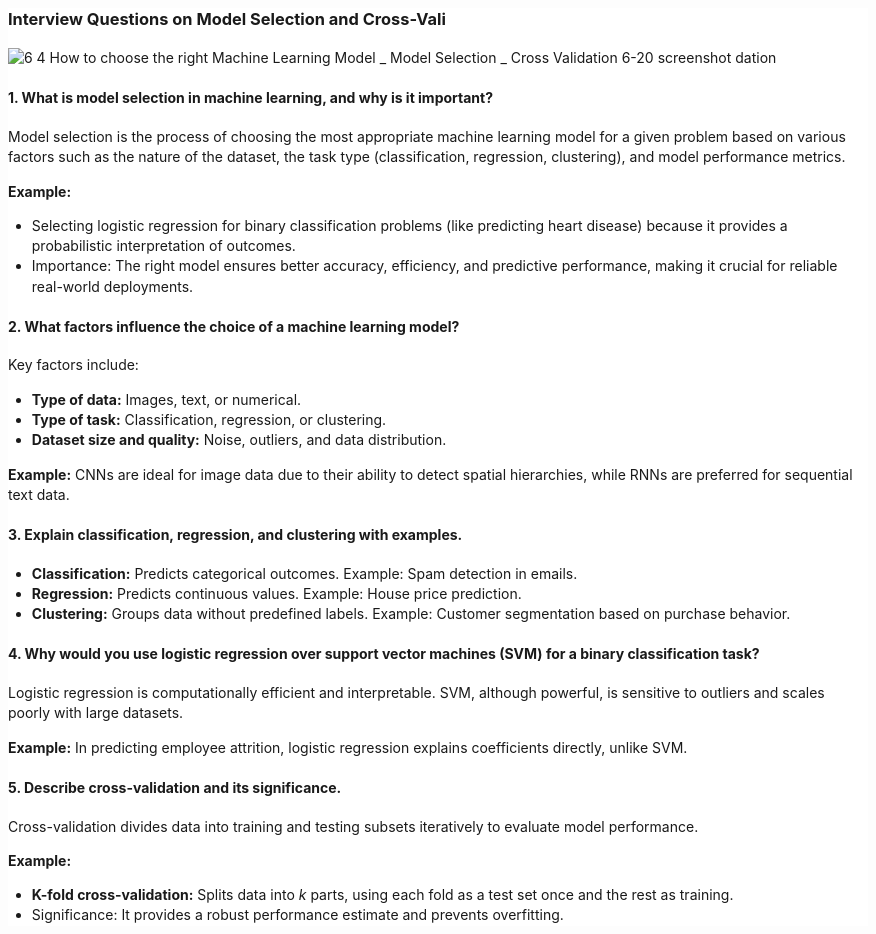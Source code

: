 ### Interview Questions on Model Selection and Cross-Vali

![6 4  How to choose the right Machine Learning Model _ Model Selection _ Cross Validation 6-20 screenshot](https://github.com/user-attachments/assets/b06eb786-b973-47eb-9835-3437ccf18c40)
dation

#### 1. **What is model selection in machine learning, and why is it important?**

Model selection is the process of choosing the most appropriate machine learning model for a given problem based on various factors such as the nature of the dataset, the task type (classification, regression, clustering), and model performance metrics.

**Example:**
- Selecting logistic regression for binary classification problems (like predicting heart disease) because it provides a probabilistic interpretation of outcomes.
- Importance: The right model ensures better accuracy, efficiency, and predictive performance, making it crucial for reliable real-world deployments.

#### 2. **What factors influence the choice of a machine learning model?**

Key factors include:
- **Type of data:** Images, text, or numerical.
- **Type of task:** Classification, regression, or clustering.
- **Dataset size and quality:** Noise, outliers, and data distribution.

**Example:** CNNs are ideal for image data due to their ability to detect spatial hierarchies, while RNNs are preferred for sequential text data.

#### 3. **Explain classification, regression, and clustering with examples.**

- **Classification:** Predicts categorical outcomes. Example: Spam detection in emails.
- **Regression:** Predicts continuous values. Example: House price prediction.
- **Clustering:** Groups data without predefined labels. Example: Customer segmentation based on purchase behavior.

#### 4. **Why would you use logistic regression over support vector machines (SVM) for a binary classification task?**

Logistic regression is computationally efficient and interpretable. SVM, although powerful, is sensitive to outliers and scales poorly with large datasets.

**Example:** In predicting employee attrition, logistic regression explains coefficients directly, unlike SVM.

#### 5. **Describe cross-validation and its significance.**

Cross-validation divides data into training and testing subsets iteratively to evaluate model performance.

**Example:**
- **K-fold cross-validation:** Splits data into *k* parts, using each fold as a test set once and the rest as training.
- Significance: It provides a robust performance estimate and prevents overfitting.
